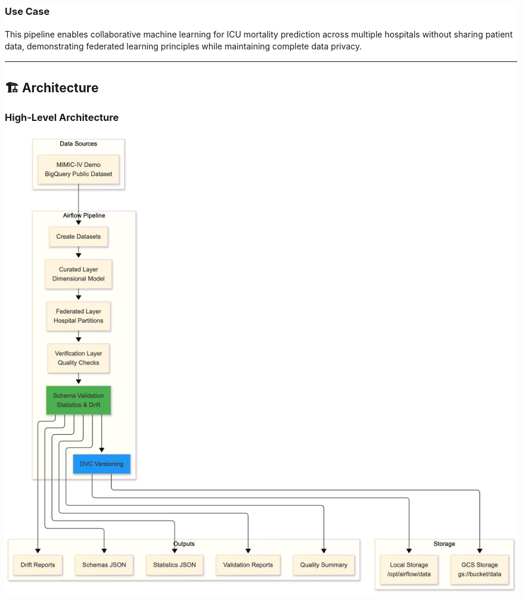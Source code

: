 ### Use Case

This pipeline enables collaborative machine learning for ICU mortality prediction across multiple hospitals without sharing patient data, demonstrating federated learning principles while maintaining complete data privacy.

---

## 🏗️ Architecture

### High-Level Architecture

![Pipeline Overview](assets/pipeline-overview.png)

